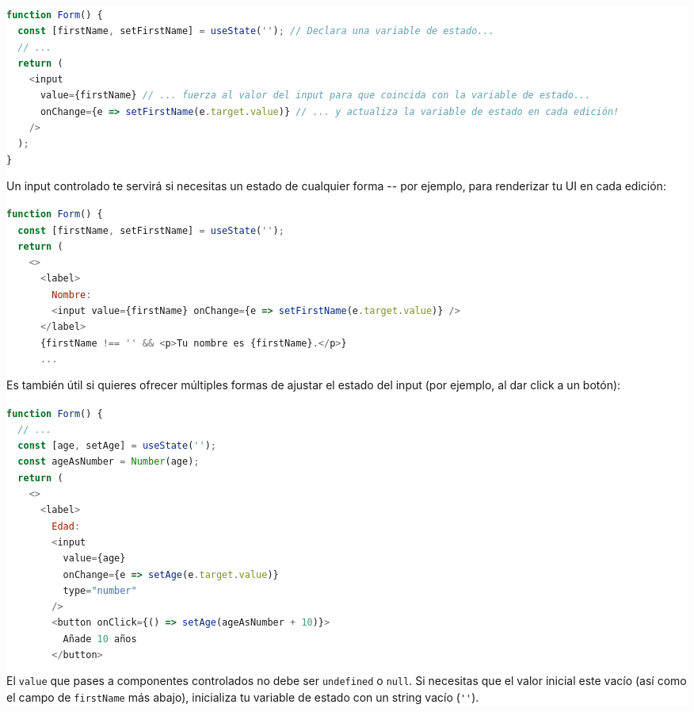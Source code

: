```js {2,6,7}
function Form() {
  const [firstName, setFirstName] = useState(''); // Declara una variable de estado...
  // ...
  return (
    <input
      value={firstName} // ... fuerza al valor del input para que coincida con la variable de estado...
      onChange={e => setFirstName(e.target.value)} // ... y actualiza la variable de estado en cada edición!
    />
  );
}
```

Un input controlado te servirá si necesitas un estado de cualquier forma -- por ejemplo, para renderizar tu UI en cada edición:

```js {2,9}
function Form() {
  const [firstName, setFirstName] = useState('');
  return (
    <>
      <label>
        Nombre:
        <input value={firstName} onChange={e => setFirstName(e.target.value)} />
      </label>
      {firstName !== '' && <p>Tu nombre es {firstName}.</p>}
      ...
```

Es también útil si quieres ofrecer múltiples formas de ajustar el estado del input (por ejemplo, al dar click a un botón):

```js {3-4,10-11,14}
function Form() {
  // ...
  const [age, setAge] = useState('');
  const ageAsNumber = Number(age);
  return (
    <>
      <label>
        Edad:
        <input
          value={age}
          onChange={e => setAge(e.target.value)}
          type="number"
        />
        <button onClick={() => setAge(ageAsNumber + 10)}>
          Añade 10 años
        </button>
```

El `value` que pases a componentes controlados no debe ser `undefined` o `null`. Si necesitas que el valor inicial este vacío (así como el campo de `firstName` más abajo), inicializa tu variable de estado con un string vacío (`''`).
